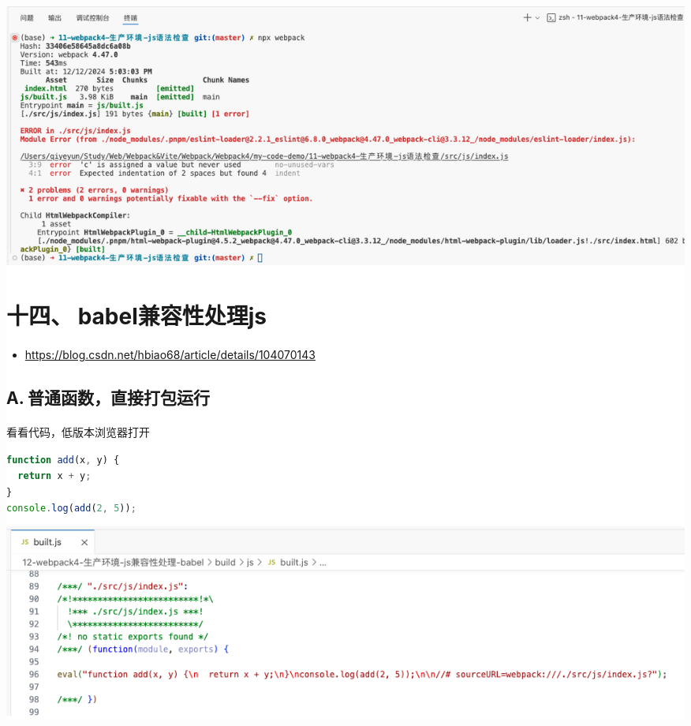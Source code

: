 ![](images/019.png)





# 十四、 babel兼容性处理js

* https://blog.csdn.net/hbiao68/article/details/104070143



## A. 普通函数，直接打包运行

看看代码，低版本浏览器打开

```js
function add(x, y) {
  return x + y;
}
console.log(add(2, 5));
```

![](images/024.png)
